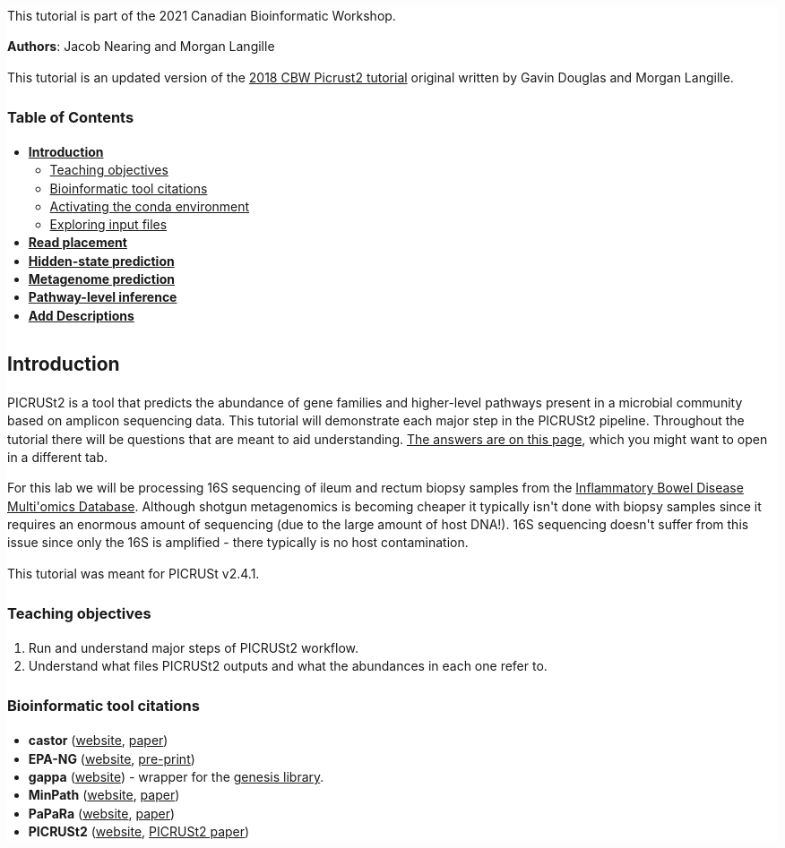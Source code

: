 This tutorial is part of the 2021 Canadian Bioinformatic Workshop.

**Authors**: Jacob Nearing and Morgan Langille

This tutorial is an updated version of the [2018 CBW Picrust2 tutorial](https://github.com/LangilleLab/microbiome_helper/wiki/CBW-2018-PICRUSt2-Tutorial/) original written by Gavin Douglas and Morgan Langille.

### Table of Contents
* [**Introduction**](https://github.com/LangilleLab/microbiome_helper/wiki/CBW-2021-PICRUSt2-Tutorial#introduction)
  * [Teaching objectives](https://github.com/LangilleLab/microbiome_helper/wiki/CBW-2021-PICRUSt2-Tutorial#teaching-objectives)
  * [Bioinformatic tool citations](https://github.com/LangilleLab/microbiome_helper/wiki/CBW-2021-PICRUSt2-Tutorial#bioinformatic-tool-citations)
  * [Activating the conda environment](https://github.com/LangilleLab/microbiome_helper/wiki/CBW-2021-PICRUSt2-Tutorial#activating-the-conda-environment)
  * [Exploring input files](https://github.com/LangilleLab/microbiome_helper/wiki/CBW-2021-PICRUSt2-Tutorial#exploring-input-files)
* [**Read placement**](https://github.com/LangilleLab/microbiome_helper/wiki/CBW-2021-PICRUSt2-Tutorial#read-placement)
* [**Hidden-state prediction**](https://github.com/LangilleLab/microbiome_helper/wiki/CBW-2021-PICRUSt2-Tutorial#hidden-state-prediction)
* [**Metagenome prediction**](https://github.com/LangilleLab/microbiome_helper/wiki/CBW-2021-PICRUSt2-Tutorial#metagenome-pipeline)
* [**Pathway-level inference**](https://github.com/LangilleLab/microbiome_helper/wiki/CBW-2021-PICRUSt2-Tutorial#pathway-inference)
* [**Add Descriptions**](https://github.com/LangilleLab/microbiome_helper/wiki/CBW-2021-PICRUSt2-Tutorial#add-descriptions)


## Introduction
PICRUSt2 is a tool that predicts the abundance of gene families and higher-level pathways present in a microbial community based on amplicon sequencing data. This tutorial will demonstrate each major step in the PICRUSt2 pipeline. Throughout the tutorial there will be questions that are meant to aid understanding. [The answers are on this page](https://github.com/LangilleLab/microbiome_helper/wiki/CBW-2021-PICRUSt2-Tutorial-Answers), which you might want to open in a different tab.

For this lab we will be processing 16S sequencing of ileum and rectum biopsy samples from the [Inflammatory Bowel Disease Multi'omics Database](https://ibdmdb.org/). Although shotgun metagenomics is becoming cheaper it typically isn't done with biopsy samples since it requires an enormous amount of sequencing (due to the large amount of host DNA!). 16S sequencing doesn't suffer from this issue since only the 16S is amplified - there typically is no host contamination.

This tutorial was meant for PICRUSt v2.4.1.
### Teaching objectives

1. Run and understand major steps of PICRUSt2 workflow.
2. Understand what files PICRUSt2 outputs and what the abundances in each one refer to.

### Bioinformatic tool citations
* **castor** ([website](https://cran.r-project.org/web/packages/castor/index.html), [paper](https://academic.oup.com/bioinformatics/article-abstract/34/6/1053/4582279?redirectedFrom=fulltext)) 
* **EPA-NG** ([website](https://github.com/Pbdas/epa-ng), [pre-print](https://www.biorxiv.org/content/early/2018/03/29/291658))
* **gappa** ([website](https://github.com/lczech/gappa)) - wrapper for the [genesis library](https://github.com/lczech/genesis).
* **MinPath** ([website](http://omics.informatics.indiana.edu/MinPath/), [paper](http://journals.plos.org/ploscompbiol/article?id=10.1371/journal.pcbi.1000465))
* **PaPaRa** ([website](https://github.com/sim82/papara_nt), [paper](https://academic.oup.com/bioinformatics/article/27/15/2068/400617))
* **PICRUSt2** ([website](https://github.com/picrust/picrust2/wiki), [PICRUSt2 paper](https://www.nature.com/articles/s41587-020-0548-6))